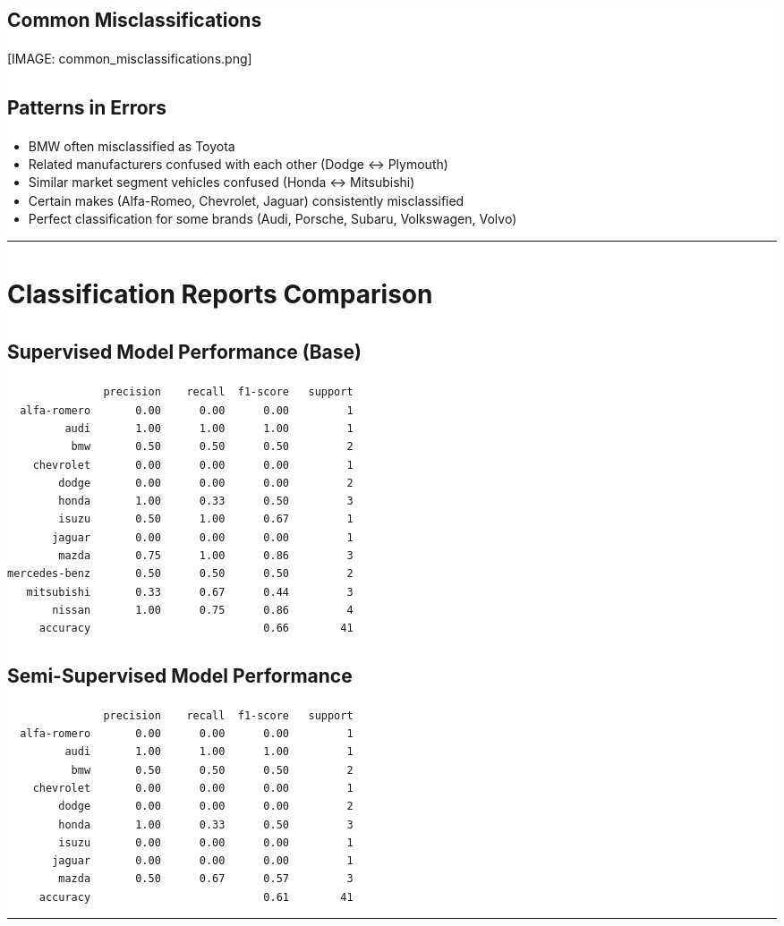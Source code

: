 ## Common Misclassifications
[IMAGE: common_misclassifications.png]

## Patterns in Errors
- BMW often misclassified as Toyota
- Related manufacturers confused with each other (Dodge ↔ Plymouth)
- Similar market segment vehicles confused (Honda ↔ Mitsubishi)
- Certain makes (Alfa-Romeo, Chevrolet, Jaguar) consistently misclassified
- Perfect classification for some brands (Audi, Porsche, Subaru, Volkswagen, Volvo)

---

# Classification Reports Comparison

## Supervised Model Performance (Base)
```
               precision    recall  f1-score   support
  alfa-romero       0.00      0.00      0.00         1
         audi       1.00      1.00      1.00         1
          bmw       0.50      0.50      0.50         2
    chevrolet       0.00      0.00      0.00         1
        dodge       0.00      0.00      0.00         2
        honda       1.00      0.33      0.50         3
        isuzu       0.50      1.00      0.67         1
       jaguar       0.00      0.00      0.00         1
        mazda       0.75      1.00      0.86         3
mercedes-benz       0.50      0.50      0.50         2
   mitsubishi       0.33      0.67      0.44         3
       nissan       1.00      0.75      0.86         4
     accuracy                           0.66        41
```

## Semi-Supervised Model Performance
```
               precision    recall  f1-score   support
  alfa-romero       0.00      0.00      0.00         1
         audi       1.00      1.00      1.00         1
          bmw       0.50      0.50      0.50         2
    chevrolet       0.00      0.00      0.00         1
        dodge       0.00      0.00      0.00         2
        honda       1.00      0.33      0.50         3
        isuzu       0.00      0.00      0.00         1
       jaguar       0.00      0.00      0.00         1
        mazda       0.50      0.67      0.57         3
     accuracy                           0.61        41
```

---
